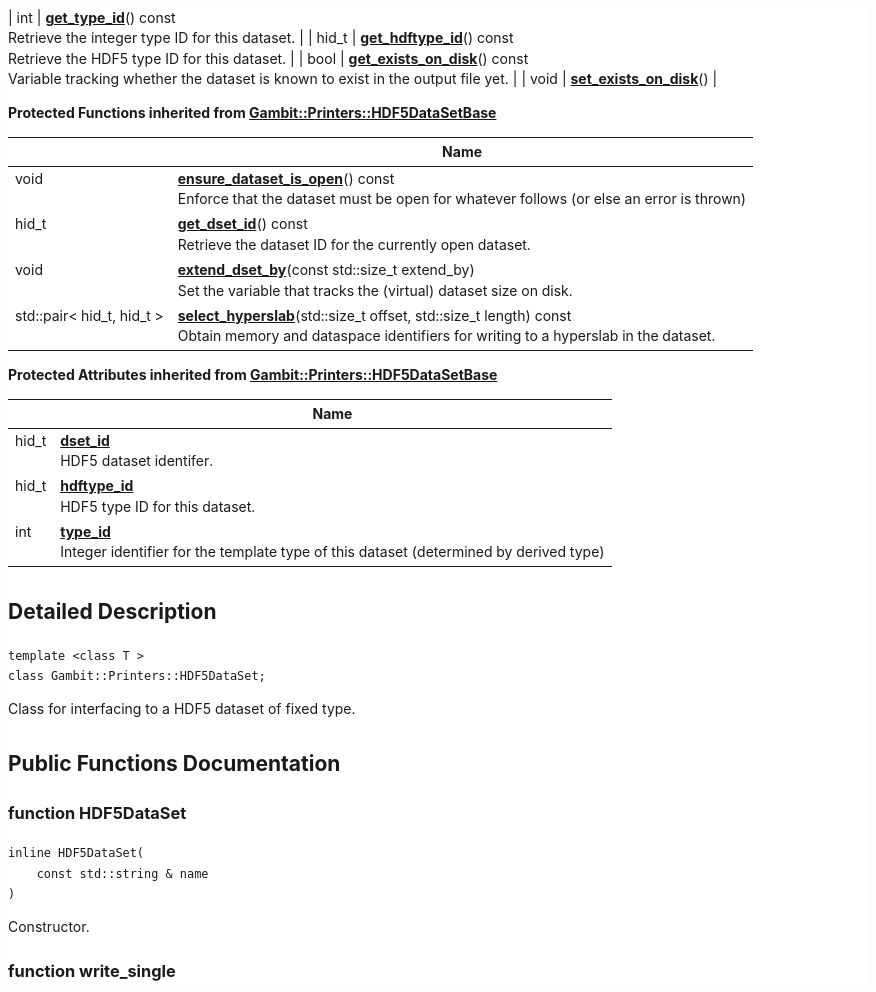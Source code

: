 | int | **[get_type_id](/documentation/code/classes/classgambit_1_1printers_1_1hdf5datasetbase/#function-get-type-id)**() const<br>Retrieve the integer type ID for this dataset.  |
| hid_t | **[get_hdftype_id](/documentation/code/classes/classgambit_1_1printers_1_1hdf5datasetbase/#function-get-hdftype-id)**() const<br>Retrieve the HDF5 type ID for this dataset.  |
| bool | **[get_exists_on_disk](/documentation/code/classes/classgambit_1_1printers_1_1hdf5datasetbase/#function-get-exists-on-disk)**() const<br>Variable tracking whether the dataset is known to exist in the output file yet.  |
| void | **[set_exists_on_disk](/documentation/code/classes/classgambit_1_1printers_1_1hdf5datasetbase/#function-set-exists-on-disk)**() |

**Protected Functions inherited from [Gambit::Printers::HDF5DataSetBase](/documentation/code/classes/classgambit_1_1printers_1_1hdf5datasetbase/)**

|                | Name           |
| -------------- | -------------- |
| void | **[ensure_dataset_is_open](/documentation/code/classes/classgambit_1_1printers_1_1hdf5datasetbase/#function-ensure-dataset-is-open)**() const<br>Enforce that the dataset must be open for whatever follows (or else an error is thrown)  |
| hid_t | **[get_dset_id](/documentation/code/classes/classgambit_1_1printers_1_1hdf5datasetbase/#function-get-dset-id)**() const<br>Retrieve the dataset ID for the currently open dataset.  |
| void | **[extend_dset_by](/documentation/code/classes/classgambit_1_1printers_1_1hdf5datasetbase/#function-extend-dset-by)**(const std::size_t extend_by)<br>Set the variable that tracks the (virtual) dataset size on disk.  |
| std::pair< hid_t, hid_t > | **[select_hyperslab](/documentation/code/classes/classgambit_1_1printers_1_1hdf5datasetbase/#function-select-hyperslab)**(std::size_t offset, std::size_t length) const<br>Obtain memory and dataspace identifiers for writing to a hyperslab in the dataset.  |

**Protected Attributes inherited from [Gambit::Printers::HDF5DataSetBase](/documentation/code/classes/classgambit_1_1printers_1_1hdf5datasetbase/)**

|                | Name           |
| -------------- | -------------- |
| hid_t | **[dset_id](/documentation/code/classes/classgambit_1_1printers_1_1hdf5datasetbase/#variable-dset-id)** <br>HDF5 dataset identifer.  |
| hid_t | **[hdftype_id](/documentation/code/classes/classgambit_1_1printers_1_1hdf5datasetbase/#variable-hdftype-id)** <br>HDF5 type ID for this dataset.  |
| int | **[type_id](/documentation/code/classes/classgambit_1_1printers_1_1hdf5datasetbase/#variable-type-id)** <br>Integer identifier for the template type of this dataset (determined by derived type)  |


## Detailed Description

```
template <class T >
class Gambit::Printers::HDF5DataSet;
```

Class for interfacing to a HDF5 dataset of fixed type. 
## Public Functions Documentation

### function HDF5DataSet

```
inline HDF5DataSet(
    const std::string & name
)
```

Constructor. 

### function write_single
